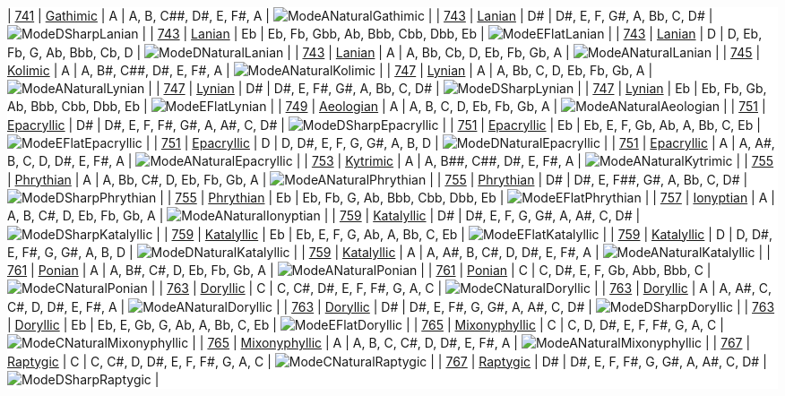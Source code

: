 | [741](https://ianring.com/musictheory/scales/741) | [Gathimic](ModeANaturalGathimic.md) | A | A, B, C##, D#, E, F#, A | ![ModeANaturalGathimic](ModeANaturalGathimic.png) |
| [743](https://ianring.com/musictheory/scales/743) | [Lanian](ModeDSharpLanian.md) | D# | D#, E, F, G#, A, Bb, C, D# | ![ModeDSharpLanian](ModeDSharpLanian.png) |
| [743](https://ianring.com/musictheory/scales/743) | [Lanian](ModeEFlatLanian.md) | Eb | Eb, Fb, Gbb, Ab, Bbb, Cbb, Dbb, Eb | ![ModeEFlatLanian](ModeEFlatLanian.png) |
| [743](https://ianring.com/musictheory/scales/743) | [Lanian](ModeDNaturalLanian.md) | D | D, Eb, Fb, G, Ab, Bbb, Cb, D | ![ModeDNaturalLanian](ModeDNaturalLanian.png) |
| [743](https://ianring.com/musictheory/scales/743) | [Lanian](ModeANaturalLanian.md) | A | A, Bb, Cb, D, Eb, Fb, Gb, A | ![ModeANaturalLanian](ModeANaturalLanian.png) |
| [745](https://ianring.com/musictheory/scales/745) | [Kolimic](ModeANaturalKolimic.md) | A | A, B#, C##, D#, E, F#, A | ![ModeANaturalKolimic](ModeANaturalKolimic.png) |
| [747](https://ianring.com/musictheory/scales/747) | [Lynian](ModeANaturalLynian.md) | A | A, Bb, C, D, Eb, Fb, Gb, A | ![ModeANaturalLynian](ModeANaturalLynian.png) |
| [747](https://ianring.com/musictheory/scales/747) | [Lynian](ModeDSharpLynian.md) | D# | D#, E, F#, G#, A, Bb, C, D# | ![ModeDSharpLynian](ModeDSharpLynian.png) |
| [747](https://ianring.com/musictheory/scales/747) | [Lynian](ModeEFlatLynian.md) | Eb | Eb, Fb, Gb, Ab, Bbb, Cbb, Dbb, Eb | ![ModeEFlatLynian](ModeEFlatLynian.png) |
| [749](https://ianring.com/musictheory/scales/749) | [Aeologian](ModeANaturalAeologian.md) | A | A, B, C, D, Eb, Fb, Gb, A | ![ModeANaturalAeologian](ModeANaturalAeologian.png) |
| [751](https://ianring.com/musictheory/scales/751) | [Epacryllic](ModeDSharpEpacryllic.md) | D# | D#, E, F, F#, G#, A, A#, C, D# | ![ModeDSharpEpacryllic](ModeDSharpEpacryllic.png) |
| [751](https://ianring.com/musictheory/scales/751) | [Epacryllic](ModeEFlatEpacryllic.md) | Eb | Eb, E, F, Gb, Ab, A, Bb, C, Eb | ![ModeEFlatEpacryllic](ModeEFlatEpacryllic.png) |
| [751](https://ianring.com/musictheory/scales/751) | [Epacryllic](ModeDNaturalEpacryllic.md) | D | D, D#, E, F, G, G#, A, B, D | ![ModeDNaturalEpacryllic](ModeDNaturalEpacryllic.png) |
| [751](https://ianring.com/musictheory/scales/751) | [Epacryllic](ModeANaturalEpacryllic.md) | A | A, A#, B, C, D, D#, E, F#, A | ![ModeANaturalEpacryllic](ModeANaturalEpacryllic.png) |
| [753](https://ianring.com/musictheory/scales/753) | [Kytrimic](ModeANaturalKytrimic.md) | A | A, B##, C##, D#, E, F#, A | ![ModeANaturalKytrimic](ModeANaturalKytrimic.png) |
| [755](https://ianring.com/musictheory/scales/755) | [Phrythian](ModeANaturalPhrythian.md) | A | A, Bb, C#, D, Eb, Fb, Gb, A | ![ModeANaturalPhrythian](ModeANaturalPhrythian.png) |
| [755](https://ianring.com/musictheory/scales/755) | [Phrythian](ModeDSharpPhrythian.md) | D# | D#, E, F##, G#, A, Bb, C, D# | ![ModeDSharpPhrythian](ModeDSharpPhrythian.png) |
| [755](https://ianring.com/musictheory/scales/755) | [Phrythian](ModeEFlatPhrythian.md) | Eb | Eb, Fb, G, Ab, Bbb, Cbb, Dbb, Eb | ![ModeEFlatPhrythian](ModeEFlatPhrythian.png) |
| [757](https://ianring.com/musictheory/scales/757) | [Ionyptian](ModeANaturalIonyptian.md) | A | A, B, C#, D, Eb, Fb, Gb, A | ![ModeANaturalIonyptian](ModeANaturalIonyptian.png) |
| [759](https://ianring.com/musictheory/scales/759) | [Katalyllic](ModeDSharpKatalyllic.md) | D# | D#, E, F, G, G#, A, A#, C, D# | ![ModeDSharpKatalyllic](ModeDSharpKatalyllic.png) |
| [759](https://ianring.com/musictheory/scales/759) | [Katalyllic](ModeEFlatKatalyllic.md) | Eb | Eb, E, F, G, Ab, A, Bb, C, Eb | ![ModeEFlatKatalyllic](ModeEFlatKatalyllic.png) |
| [759](https://ianring.com/musictheory/scales/759) | [Katalyllic](ModeDNaturalKatalyllic.md) | D | D, D#, E, F#, G, G#, A, B, D | ![ModeDNaturalKatalyllic](ModeDNaturalKatalyllic.png) |
| [759](https://ianring.com/musictheory/scales/759) | [Katalyllic](ModeANaturalKatalyllic.md) | A | A, A#, B, C#, D, D#, E, F#, A | ![ModeANaturalKatalyllic](ModeANaturalKatalyllic.png) |
| [761](https://ianring.com/musictheory/scales/761) | [Ponian](ModeANaturalPonian.md) | A | A, B#, C#, D, Eb, Fb, Gb, A | ![ModeANaturalPonian](ModeANaturalPonian.png) |
| [761](https://ianring.com/musictheory/scales/761) | [Ponian](ModeCNaturalPonian.md) | C | C, D#, E, F, Gb, Abb, Bbb, C | ![ModeCNaturalPonian](ModeCNaturalPonian.png) |
| [763](https://ianring.com/musictheory/scales/763) | [Doryllic](ModeCNaturalDoryllic.md) | C | C, C#, D#, E, F, F#, G, A, C | ![ModeCNaturalDoryllic](ModeCNaturalDoryllic.png) |
| [763](https://ianring.com/musictheory/scales/763) | [Doryllic](ModeANaturalDoryllic.md) | A | A, A#, C, C#, D, D#, E, F#, A | ![ModeANaturalDoryllic](ModeANaturalDoryllic.png) |
| [763](https://ianring.com/musictheory/scales/763) | [Doryllic](ModeDSharpDoryllic.md) | D# | D#, E, F#, G, G#, A, A#, C, D# | ![ModeDSharpDoryllic](ModeDSharpDoryllic.png) |
| [763](https://ianring.com/musictheory/scales/763) | [Doryllic](ModeEFlatDoryllic.md) | Eb | Eb, E, Gb, G, Ab, A, Bb, C, Eb | ![ModeEFlatDoryllic](ModeEFlatDoryllic.png) |
| [765](https://ianring.com/musictheory/scales/765) | [Mixonyphyllic](ModeCNaturalMixonyphyllic.md) | C | C, D, D#, E, F, F#, G, A, C | ![ModeCNaturalMixonyphyllic](ModeCNaturalMixonyphyllic.png) |
| [765](https://ianring.com/musictheory/scales/765) | [Mixonyphyllic](ModeANaturalMixonyphyllic.md) | A | A, B, C, C#, D, D#, E, F#, A | ![ModeANaturalMixonyphyllic](ModeANaturalMixonyphyllic.png) |
| [767](https://ianring.com/musictheory/scales/767) | [Raptygic](ModeCNaturalRaptygic.md) | C | C, C#, D, D#, E, F, F#, G, A, C | ![ModeCNaturalRaptygic](ModeCNaturalRaptygic.png) |
| [767](https://ianring.com/musictheory/scales/767) | [Raptygic](ModeDSharpRaptygic.md) | D# | D#, E, F, F#, G, G#, A, A#, C, D# | ![ModeDSharpRaptygic](ModeDSharpRaptygic.png) |